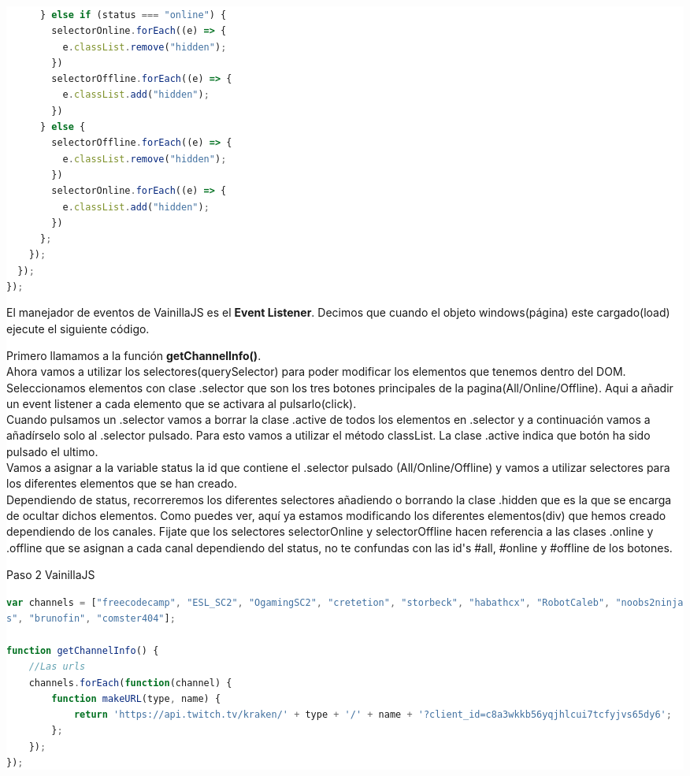 ```javascript
      } else if (status === "online") {
        selectorOnline.forEach((e) => {
          e.classList.remove("hidden");
        })
        selectorOffline.forEach((e) => {
          e.classList.add("hidden");
        })
      } else {
        selectorOffline.forEach((e) => {
          e.classList.remove("hidden");
        })
        selectorOnline.forEach((e) => {
          e.classList.add("hidden");
        })
      };
    });
  });
});
```

El manejador de eventos de VainillaJS es el **Event Listener**. Decimos que cuando el objeto windows(página) este cargado(load) ejecute el siguiente código.

Primero llamamos a la función **getChannelInfo()**.  
Ahora vamos a utilizar los selectores(querySelector) para poder modificar los elementos que tenemos dentro del DOM. Seleccionamos elementos con clase .selector que son los tres botones principales de la pagina(All/Online/Offline). Aqui a añadir un event listener a cada elemento que se activara al pulsarlo(click).  
Cuando pulsamos un .selector vamos a borrar la clase .active de todos los elementos en .selector y a continuación vamos a añadírselo solo al .selector pulsado. Para esto vamos a utilizar el método classList. La clase .active indica que botón ha sido pulsado el ultimo.  
Vamos a asignar a la variable status la id que contiene el .selector pulsado (All/Online/Offline) y vamos a utilizar selectores para los diferentes elementos que se han creado.  
Dependiendo de status, recorreremos los diferentes selectores añadiendo o borrando la clase .hidden que es la que se encarga de ocultar dichos elementos. Como puedes ver, aquí ya estamos modificando los diferentes elementos(div) que hemos creado dependiendo de los canales. Fijate que los selectores selectorOnline y selectorOffline hacen referencia a las clases .online y .offline que se asignan a cada canal dependiendo del status, no te confundas con las id's #all, #online y #offline de los botones.

Paso 2 VainillaJS
```javascript
var channels = ["freecodecamp", "ESL_SC2", "OgamingSC2", "cretetion", "storbeck", "habathcx", "RobotCaleb", "noobs2ninjas", "brunofin", "comster404"];

function getChannelInfo() {
    //Las urls
    channels.forEach(function(channel) {
        function makeURL(type, name) {
            return 'https://api.twitch.tv/kraken/' + type + '/' + name + '?client_id=c8a3wkkb56yqjhlcui7tcfyjvs65dy6';
        };
    });
});
```
